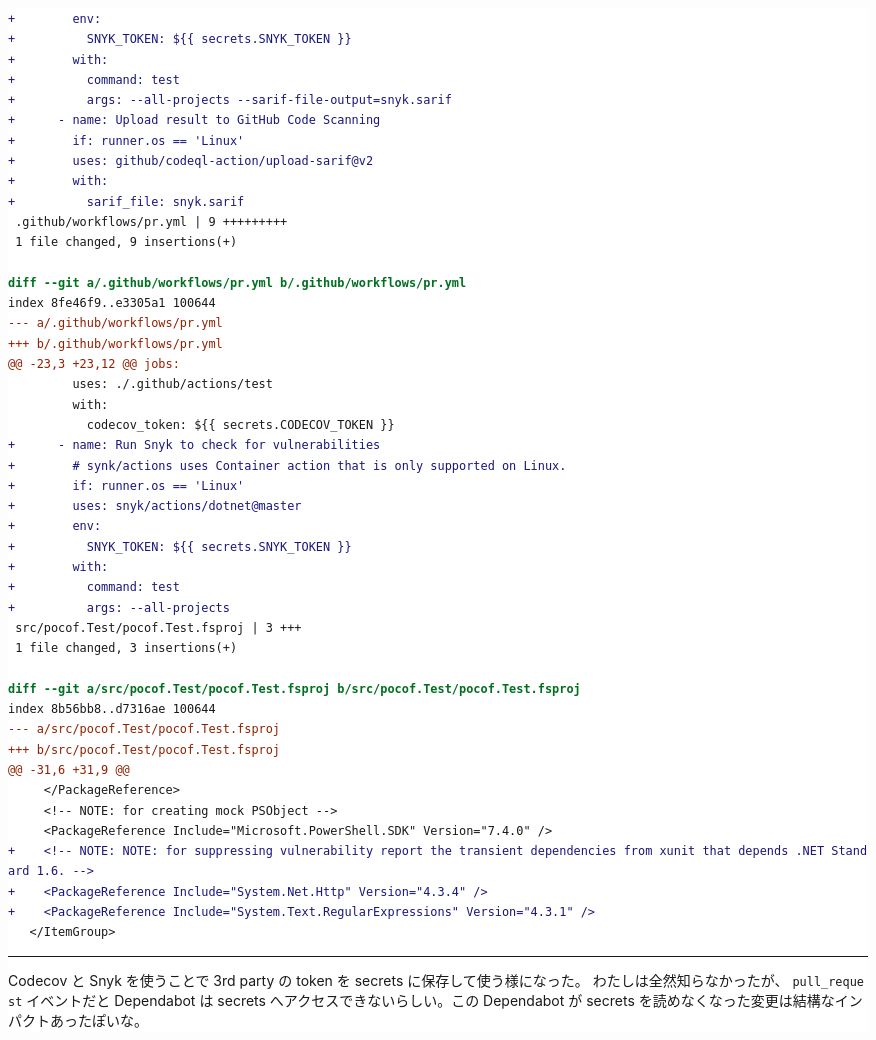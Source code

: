```diff
+        env:
+          SNYK_TOKEN: ${{ secrets.SNYK_TOKEN }}
+        with:
+          command: test
+          args: --all-projects --sarif-file-output=snyk.sarif
+      - name: Upload result to GitHub Code Scanning
+        if: runner.os == 'Linux'
+        uses: github/codeql-action/upload-sarif@v2
+        with:
+          sarif_file: snyk.sarif
 .github/workflows/pr.yml | 9 +++++++++
 1 file changed, 9 insertions(+)

diff --git a/.github/workflows/pr.yml b/.github/workflows/pr.yml
index 8fe46f9..e3305a1 100644
--- a/.github/workflows/pr.yml
+++ b/.github/workflows/pr.yml
@@ -23,3 +23,12 @@ jobs:
         uses: ./.github/actions/test
         with:
           codecov_token: ${{ secrets.CODECOV_TOKEN }}
+      - name: Run Snyk to check for vulnerabilities
+        # synk/actions uses Container action that is only supported on Linux.
+        if: runner.os == 'Linux'
+        uses: snyk/actions/dotnet@master
+        env:
+          SNYK_TOKEN: ${{ secrets.SNYK_TOKEN }}
+        with:
+          command: test
+          args: --all-projects
 src/pocof.Test/pocof.Test.fsproj | 3 +++
 1 file changed, 3 insertions(+)

diff --git a/src/pocof.Test/pocof.Test.fsproj b/src/pocof.Test/pocof.Test.fsproj
index 8b56bb8..d7316ae 100644
--- a/src/pocof.Test/pocof.Test.fsproj
+++ b/src/pocof.Test/pocof.Test.fsproj
@@ -31,6 +31,9 @@
     </PackageReference>
     <!-- NOTE: for creating mock PSObject -->
     <PackageReference Include="Microsoft.PowerShell.SDK" Version="7.4.0" />
+    <!-- NOTE: NOTE: for suppressing vulnerability report the transient dependencies from xunit that depends .NET Standard 1.6. -->
+    <PackageReference Include="System.Net.Http" Version="4.3.4" />
+    <PackageReference Include="System.Text.RegularExpressions" Version="4.3.1" />
   </ItemGroup>
```

---

Codecov と Snyk を使うことで 3rd party の token を secrets に保存して使う様になった。
わたしは全然知らなかったが、 `pull_request` イベントだと Dependabot は secrets へアクセスできないらしい。この Dependabot が secrets を読めなくなった変更は結構なインパクトあったぽいな。
